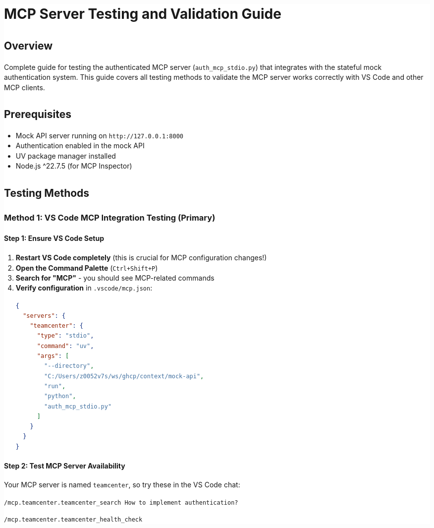 # MCP Server Testing and Validation Guide

## Overview

Complete guide for testing the authenticated MCP server (`auth_mcp_stdio.py`) that integrates with the stateful mock authentication system. This guide covers all testing methods to validate the MCP server works correctly with VS Code and other MCP clients.

## Prerequisites

- Mock API server running on `http://127.0.0.1:8000`
- Authentication enabled in the mock API
- UV package manager installed
- Node.js ^22.7.5 (for MCP Inspector)

## Testing Methods

### Method 1: VS Code MCP Integration Testing (Primary)

#### Step 1: Ensure VS Code Setup
1. **Restart VS Code completely** (this is crucial for MCP configuration changes!)
2. **Open the Command Palette** (`Ctrl+Shift+P`)
3. **Search for "MCP"** - you should see MCP-related commands
4. **Verify configuration** in `.vscode/mcp.json`:
   ```json
   {
     "servers": {
       "teamcenter": {
         "type": "stdio",
         "command": "uv",
         "args": [
           "--directory",
           "C:/Users/z0052v7s/ws/ghcp/context/mock-api",
           "run",
           "python",
           "auth_mcp_stdio.py"
         ]
       }
     }
   }
   ```

#### Step 2: Test MCP Server Availability
Your MCP server is named `teamcenter`, so try these in the VS Code chat:

```
/mcp.teamcenter.teamcenter_search How to implement authentication?
```

```
/mcp.teamcenter.teamcenter_health_check
```
